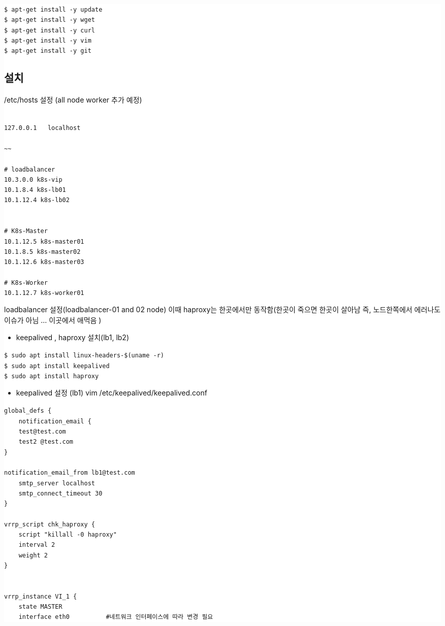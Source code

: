 ```
$ apt-get install -y update
$ apt-get install -y wget
$ apt-get install -y curl
$ apt-get install -y vim
$ apt-get install -y git
```

## 설치

/etc/hosts 설정 (all node worker 추가 예정)
```

127.0.0.1	localhost

~~

# loadbalancer
10.3.0.0 k8s-vip
10.1.8.4 k8s-lb01
10.1.12.4 k8s-lb02


# K8s-Master
10.1.12.5 k8s-master01
10.1.8.5 k8s-master02
10.1.12.6 k8s-master03

# K8s-Worker
10.1.12.7 k8s-worker01
```

loadbalancer 설정(loadbalancer-01 and 02 node)
이때 haproxy는 한곳에서만 동작함(한곳이 죽으면 한곳이 살아남 즉, 노드한쪽에서 에러나도 이슈가 아님 ...  이곳에서 애먹음 )

- keepalived , haproxy 설치(lb1, lb2)
```
$ sudo apt install linux-headers-$(uname -r)
$ sudo apt install keepalived
$ sudo apt install haproxy
```

- keepalived 설정 (lb1)
vim /etc/keepalived/keepalived.conf
```
global_defs {
    notification_email {
    test@test.com
    test2 @test.com
}

notification_email_from lb1@test.com
    smtp_server localhost
    smtp_connect_timeout 30
}

vrrp_script chk_haproxy {
    script "killall -0 haproxy"
    interval 2
    weight 2
}


vrrp_instance VI_1 {
    state MASTER
    interface eth0          #네트워크 인터페이스에 따라 변경 필요
```